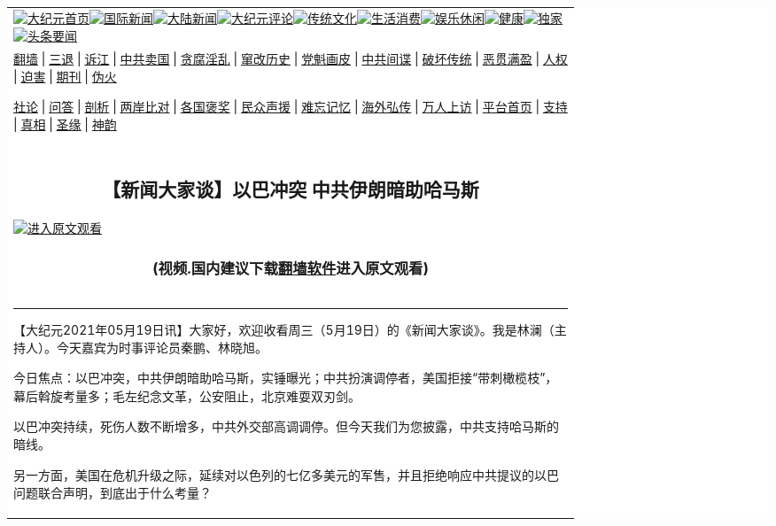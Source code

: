 <a name="1" id="1" target="_blank"></a><span id="1"></span>
<table align=center border="0"><tr><td colspan="2" VALIGN=TOP><a href="https://github.com/19920513/djy/blob/master/gb/nf1351518.md#1"><img src="https://raw.githubusercontent.com/19920513/www/master/t/djy/1.jpg" title="大纪元首页" alt="大纪元首页"></a><a href="https://github.com/19920513/djy/blob/master/gb/n24hr.md#1"><img src="https://raw.githubusercontent.com/19920513/www/master/t/djy/3.jpg" title="国际新闻" alt="国际新闻"></a><a href="https://github.com/19920513/djy/blob/master/gb/nsc413.md#1"><img src="https://raw.githubusercontent.com/19920513/www/master/t/djy/4.jpg" title="大陆新闻" alt="大陆新闻"></a><a href="https://github.com/19920513/djy/blob/master/gb/news392.md#1"><img src="https://raw.githubusercontent.com/19920513/www/master/t/djy/5.jpg" title="大纪元评论" alt="大纪元评论"></a><a href="https://github.com/19920513/djy/blob/master/gb/news2007.md#1"><img src="https://raw.githubusercontent.com/19920513/www/master/t/djy/6.jpg" title="传统文化" alt="传统文化"></a><a href="https://github.com/19920513/djy/blob/master/gb/news2008.md#1"><img src="https://raw.githubusercontent.com/19920513/www/master/t/djy/7.jpg" title="生活消费" alt="生活消费"></a><a href="https://github.com/19920513/djy/blob/master/gb/ncyule.md#1"><img src="https://raw.githubusercontent.com/19920513/www/master/t/djy/8.jpg" title="娱乐休闲" alt="娱乐休闲"></a><a href="https://github.com/19920513/djy/blob/master/gb/nsc1002.md#1"><img src="https://raw.githubusercontent.com/19920513/www/master/t/djy/9.jpg" title="健康" alt="健康"></a><a href="https://github.com/19920513/djy/blob/master/gb/nf6092.md#1"><img src="https://raw.githubusercontent.com/19920513/www/master/t/djy/10a.jpg" title="独家" alt="独家"></a><a href="https://github.com/19920513/djy/blob/master/gb/nf4514.md#1"><img src="https://raw.githubusercontent.com/19920513/www/master/t/djy/12a.jpg" title="头条要闻" alt="头条要闻"></a></td></tr>
<tr><td colspan="2" VALIGN=TOP><a target="_blank" href="https://github.com/19920513/www/blob/master/README.md?zsrh#1">翻墙</a> | <a target="_blank" href="https://github.com/19920513/djy/blob/master/gb/nf5657.md#1">三退</a> | <a target="_blank" href="https://github.com/19920513/djy/blob/master/gb/nf6124.md#1">诉江</a> | <a target="_blank" href="https://github.com/19920513/djy/blob/master/gb/nf1176117.md#1">中共卖国</a> | <a target="_blank" href="https://github.com/19920513/djy/blob/master/gb/nf5773.md#1">贪腐淫乱</a> | <a target="_blank" href="https://github.com/19920513/djy/blob/master/gb/nf1176115.md#1">窜改历史</a> | <a target="_blank" href="https://github.com/19920513/djy/blob/master/gb/nf1176107.md#1">党魁画皮</a> | <a target="_blank" href="https://github.com/19920513/djy/blob/master/gb/nf1320400.md#1">中共间谍</a> | <a target="_blank" href="https://github.com/19920513/djy/blob/master/gb/nf1176114.md#1">破坏传统</a> | <a target="_blank" href="https://github.com/19920513/ntdtv/blob/master/gb/prog447_1.md#1">恶贯满盈</a> | <a target="_blank" href="https://github.com/19920513/djy/blob/master/gb/ncid278.md#1">人权</a> | <a target="_blank" href="https://github.com/19920513/djy/blob/master/gb/nf1176111.md#1">迫害</a> | <a target="_blank" href="https://gitlab.com/szzdlab/mh-qikan/blob/master/README.md#1">期刊</a> | <a target="_blank" href="https://github.com/19920513/djy/blob/master/gb/nf5562.md#1">伪火</a></p><p><a target="_blank" href="https://github.com/19920513/djy/blob/master/gb/9p.md#1">社论</a> | <a target="_blank" href="https://github.com/19920513/djy/blob/master/gb/nf4378.md#1">问答</a> | <a target="_blank" href="https://github.com/19920513/djy/blob/master/gb/nf5792.md#1">剖析</a> | <a target="_blank" href="https://github.com/19920513/djy/blob/master/gb/nf5735.md#1">两岸比对</a> | <a target="_blank" href="https://github.com/19920513/djy/blob/master/gb/nf6119.md#1">各国褒奖</a> | <a target="_blank" href="https://github.com/19920513/djy/blob/master/gb/nf6120.md#1">民众声援</a> | <a target="_blank" href="https://github.com/19920513/djy/blob/master/gb/nf1188594.md#1">难忘记忆</a> | <a target="_blank" href="https://github.com/19920513/djy/blob/master/gb/nf3180.md#1">海外弘传</a> | <a target="_blank" href="https://github.com/19920513/djy/blob/master/gb/nf5410.md#1">万人上访</a> | <a target="_blank" href="https://github.com/19920513/www/blob/master/README.md?zsrh#1">平台首页</a> | <a target="_blank" href="https://github.com/19920513/djy/blob/master/gb/nf4386.md#1">支持</a> | <a target="_blank" href="https://github.com/19920513/djy/blob/master/gb/nf4389.md#1">真相</a> | <a target="_blank" href="https://github.com/19920513/djy/blob/master/gb/nf5790.md#1">圣缘</a> | <a target="_blank" href="https://github.com/19920513/djy/blob/master/gb/nf4786.md#1">神韵</a></td></tr>
<tr><td VALIGN=TOP width="626"><h2 align=center>【新闻大家谈】以巴冲突 中共伊朗暗助哈马斯</h2>
<a href="https://d1t2us6hq0fx1u.cloudfront.net/J1yxRB7po"><img width="600" src="https://raw.githubusercontent.com/19920513/djy/master/gb/300/djtsp.jpg" title="进入原文观看"  alt="进入原文观看"></a><h3 align=center>(视频.国内建议下载<a href="https://github.com/19920513/www/blob/master/README.md#8">翻墙软件</a>进入原文观看)</h3>
<h6></h6>
<hr>
	<p>【大纪元2021年05月19日讯】大家好，欢迎收看周三（5月19日）的《<ahref="https://github.com/19920513/djy/blob/master/gb/tag/%e6%96%b0%e8%81%9e%e5%a4%a7%e5%ae%b6%e8%ab%87.md#1">新闻大家谈</a>》。我是林澜（主持人）。今天嘉宾为时事评论员秦鹏、林晓旭。</p>
<p>今日焦点：以巴冲突，中共<ahref="https://github.com/19920513/djy/blob/master/gb/tag/%E4%BC%8A%E6%9C%97.md#1">伊朗</a>暗助<ahref="https://github.com/19920513/djy/blob/master/gb/tag/%E5%93%88%E9%A9%AC%E6%96%AF.md#1">哈马斯</a>，实锤曝光；中共扮演调停者，美国拒接“带刺橄榄枝”，幕后斡旋考量多；毛左纪念文革，公安阻止，北京难耍双刃剑。</p>
<p>以巴冲突持续，死伤人数不断增多，中共外交部高调调停。但今天我们为您披露，中共支持<ahref="https://github.com/19920513/djy/blob/master/gb/tag/%E5%93%88%E9%A9%AC%E6%96%AF.md#1">哈马斯</a>的暗线。</p>
<p>另一方面，美国在危机升级之际，延续对<ahref="https://github.com/19920513/djy/blob/master/gb/tag/%E4%BB%A5%E8%89%B2%E5%88%97.md#1">以色列</a>的七亿多美元的<ahref="https://github.com/19920513/djy/blob/master/gb/tag/%E5%86%9B%E5%94%AE.md#1">军售</a>，并且拒绝响应中共提议的以巴问题联合声明，到底出于什么考量？</p>